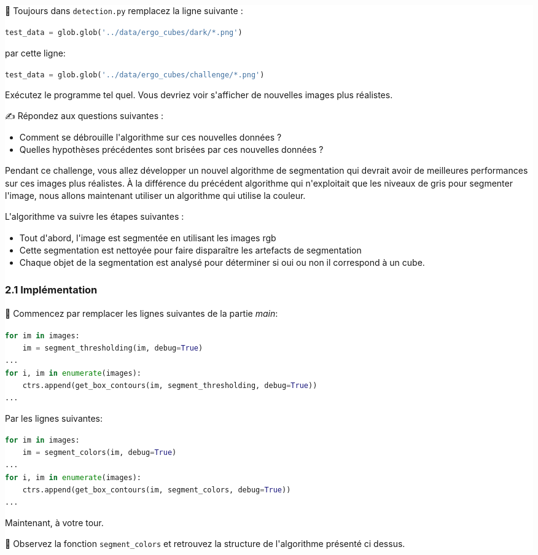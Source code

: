 🐍 Toujours dans `detection.py` remplacez la ligne suivante :
```python
test_data = glob.glob('../data/ergo_cubes/dark/*.png')
```
par cette ligne:
```python
test_data = glob.glob('../data/ergo_cubes/challenge/*.png')
```

Exécutez le programme tel quel. Vous devriez voir s'afficher de nouvelles images
plus réalistes.

✍ Répondez aux questions suivantes :
+ Comment se débrouille l'algorithme sur ces nouvelles données ? 
+ Quelles hypothèses précédentes sont brisées par ces nouvelles données ?

Pendant ce challenge, vous allez développer un nouvel algorithme de segmentation
qui devrait avoir de meilleures performances sur ces images plus réalistes. À la
différence du précédent algorithme qui n'exploitait que les niveaux de gris pour
segmenter l'image, nous allons maintenant utiliser un algorithme qui utilise la
couleur. 

L'algorithme va suivre les étapes suivantes :
+ Tout d'abord, l'image est segmentée en utilisant les images rgb
+ Cette segmentation est nettoyée pour faire disparaître les artefacts de
  segmentation
+ Chaque objet de la segmentation est analysé pour déterminer si oui ou non il
  correspond à un cube.

### 2.1 Implémentation

🐍 Commencez par remplacer les lignes suivantes de la partie _main_:
```python
for im in images:
    im = segment_thresholding(im, debug=True) 
...
for i, im in enumerate(images):
    ctrs.append(get_box_contours(im, segment_thresholding, debug=True))
...
```

Par les lignes suivantes:
```python
for im in images:
    im = segment_colors(im, debug=True) 
...
for i, im in enumerate(images):
    ctrs.append(get_box_contours(im, segment_colors, debug=True))
...
```

Maintenant, à votre tour.

👀 Observez la fonction `segment_colors` et retrouvez la structure de l'algorithme présenté ci dessus. 
